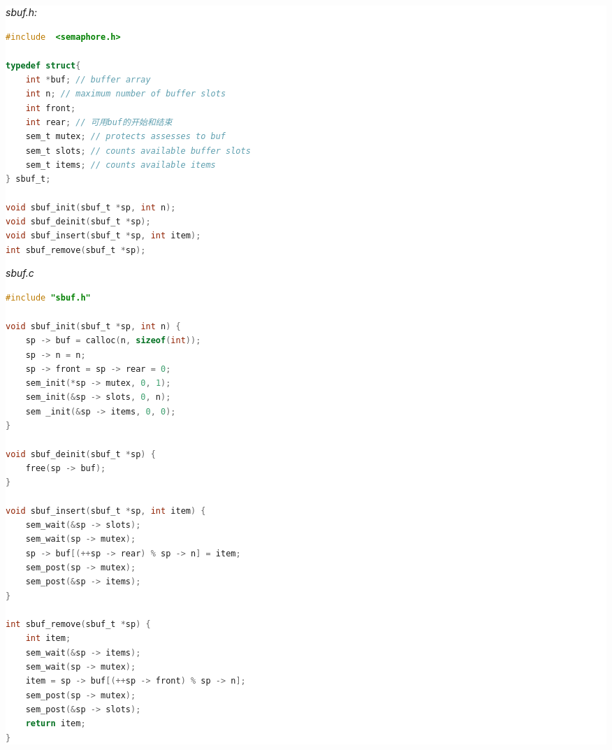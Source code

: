 *sbuf.h:*

```c
#include  <semaphore.h>

typedef struct{
    int *buf; // buffer array
    int n; // maximum number of buffer slots
    int front; 
    int rear; // 可用buf的开始和结束
    sem_t mutex; // protects assesses to buf
    sem_t slots; // counts available buffer slots
    sem_t items; // counts available items
} sbuf_t;

void sbuf_init(sbuf_t *sp, int n);
void sbuf_deinit(sbuf_t *sp);
void sbuf_insert(sbuf_t *sp, int item);
int sbuf_remove(sbuf_t *sp);
```

*sbuf.c*

```c
#include "sbuf.h"

void sbuf_init(sbuf_t *sp, int n) {
    sp -> buf = calloc(n, sizeof(int));
    sp -> n = n;
    sp -> front = sp -> rear = 0;
    sem_init(*sp -> mutex, 0, 1);
    sem_init(&sp -> slots, 0, n);
    sem _init(&sp -> items, 0, 0);
}

void sbuf_deinit(sbuf_t *sp) {
    free(sp -> buf);
}

void sbuf_insert(sbuf_t *sp, int item) {
    sem_wait(&sp -> slots);
    sem_wait(sp -> mutex);
    sp -> buf[(++sp -> rear) % sp -> n] = item;
    sem_post(sp -> mutex);
    sem_post(&sp -> items);
}

int sbuf_remove(sbuf_t *sp) {
    int item;
    sem_wait(&sp -> items);
    sem_wait(sp -> mutex);
    item = sp -> buf[(++sp -> front) % sp -> n];
    sem_post(sp -> mutex);
    sem_post(&sp -> slots);
    return item;
}

```
